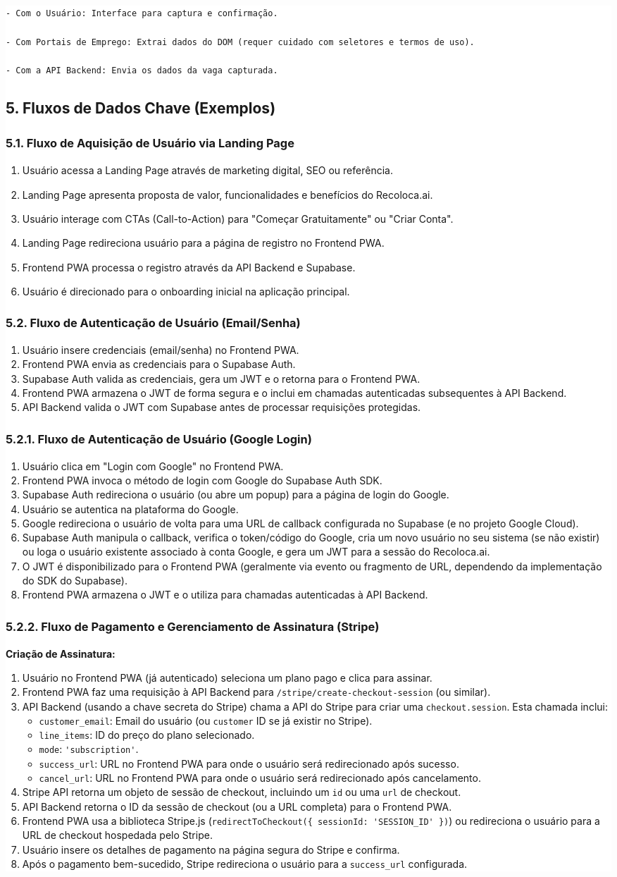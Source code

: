    - Com o Usuário: Interface para captura e confirmação.
        
    - Com Portais de Emprego: Extrai dados do DOM (requer cuidado com seletores e termos de uso).
        
    - Com a API Backend: Envia os dados da vaga capturada.
        
## 5. Fluxos de Dados Chave (Exemplos)

### 5.1. Fluxo de Aquisição de Usuário via Landing Page

1. Usuário acessa a Landing Page através de marketing digital, SEO ou referência.
    
2. Landing Page apresenta proposta de valor, funcionalidades e benefícios do Recoloca.ai.
    
3. Usuário interage com CTAs (Call-to-Action) para "Começar Gratuitamente" ou "Criar Conta".
    
4. Landing Page redireciona usuário para a página de registro no Frontend PWA.
    
5. Frontend PWA processa o registro através da API Backend e Supabase.
    
6. Usuário é direcionado para o onboarding inicial na aplicação principal.
    
### 5.2. Fluxo de Autenticação de Usuário (Email/Senha)

1.  Usuário insere credenciais (email/senha) no Frontend PWA.
2.  Frontend PWA envia as credenciais para o Supabase Auth.
3.  Supabase Auth valida as credenciais, gera um JWT e o retorna para o Frontend PWA.
4.  Frontend PWA armazena o JWT de forma segura e o inclui em chamadas autenticadas subsequentes à API Backend.
5.  API Backend valida o JWT com Supabase antes de processar requisições protegidas.

### 5.2.1. Fluxo de Autenticação de Usuário (Google Login)

1.  Usuário clica em "Login com Google" no Frontend PWA.
2.  Frontend PWA invoca o método de login com Google do Supabase Auth SDK.
3.  Supabase Auth redireciona o usuário (ou abre um popup) para a página de login do Google.
4.  Usuário se autentica na plataforma do Google.
5.  Google redireciona o usuário de volta para uma URL de callback configurada no Supabase (e no projeto Google Cloud).
6.  Supabase Auth manipula o callback, verifica o token/código do Google, cria um novo usuário no seu sistema (se não existir) ou loga o usuário existente associado à conta Google, e gera um JWT para a sessão do Recoloca.ai.
7.  O JWT é disponibilizado para o Frontend PWA (geralmente via evento ou fragmento de URL, dependendo da implementação do SDK do Supabase).
8.  Frontend PWA armazena o JWT e o utiliza para chamadas autenticadas à API Backend.

### 5.2.2. Fluxo de Pagamento e Gerenciamento de Assinatura (Stripe)

**Criação de Assinatura:**

1.  Usuário no Frontend PWA (já autenticado) seleciona um plano pago e clica para assinar.
2.  Frontend PWA faz uma requisição à API Backend para `/stripe/create-checkout-session` (ou similar).
3.  API Backend (usando a chave secreta do Stripe) chama a API do Stripe para criar uma `checkout.session`. Esta chamada inclui:
    *   `customer_email`: Email do usuário (ou `customer` ID se já existir no Stripe).
    *   `line_items`: ID do preço do plano selecionado.
    *   `mode`: `'subscription'`.
    *   `success_url`: URL no Frontend PWA para onde o usuário será redirecionado após sucesso.
    *   `cancel_url`: URL no Frontend PWA para onde o usuário será redirecionado após cancelamento.
4.  Stripe API retorna um objeto de sessão de checkout, incluindo um `id` ou uma `url` de checkout.
5.  API Backend retorna o ID da sessão de checkout (ou a URL completa) para o Frontend PWA.
6.  Frontend PWA usa a biblioteca Stripe.js (`redirectToCheckout({ sessionId: 'SESSION_ID' })`) ou redireciona o usuário para a URL de checkout hospedada pelo Stripe.
7.  Usuário insere os detalhes de pagamento na página segura do Stripe e confirma.
8.  Após o pagamento bem-sucedido, Stripe redireciona o usuário para a `success_url` configurada.